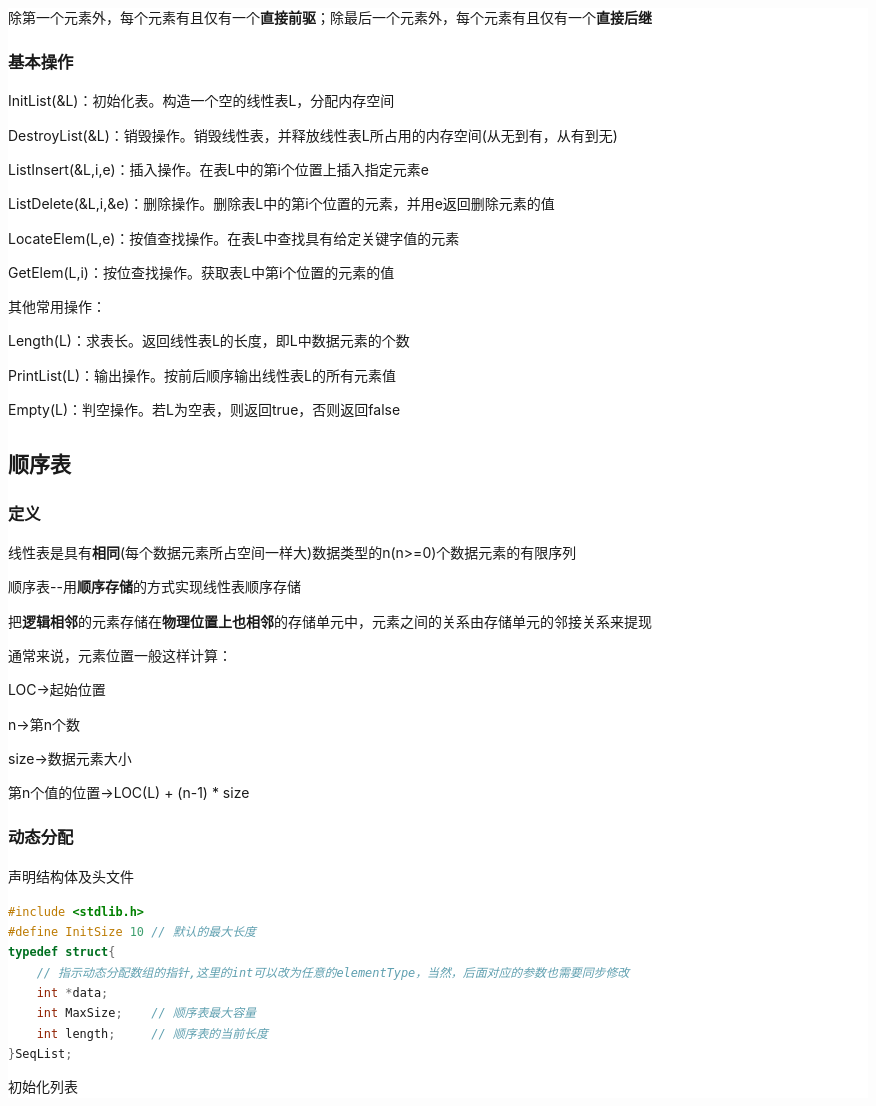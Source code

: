 除第一个元素外，每个元素有且仅有一个**直接前驱**；除最后一个元素外，每个元素有且仅有一个**直接后继**

### 基本操作

InitList(&L)：初始化表。构造一个空的线性表L，分配内存空间

DestroyList(&L)：销毁操作。销毁线性表，并释放线性表L所占用的内存空间(从无到有，从有到无)

ListInsert(&L,i,e)：插入操作。在表L中的第i个位置上插入指定元素e

ListDelete(&L,i,&e)：删除操作。删除表L中的第i个位置的元素，并用e返回删除元素的值

LocateElem(L,e)：按值查找操作。在表L中查找具有给定关键字值的元素

GetElem(L,i)：按位查找操作。获取表L中第i个位置的元素的值

其他常用操作：

Length(L)：求表长。返回线性表L的长度，即L中数据元素的个数

PrintList(L)：输出操作。按前后顺序输出线性表L的所有元素值

Empty(L)：判空操作。若L为空表，则返回true，否则返回false

## 顺序表

### 定义

线性表是具有**相同**(每个数据元素所占空间一样大)数据类型的n(n>=0)个数据元素的有限序列

顺序表--用**顺序存储**的方式实现线性表顺序存储

把**逻辑相邻**的元素存储在**物理位置上也相邻**的存储单元中，元素之间的关系由存储单元的邻接关系来提现

通常来说，元素位置一般这样计算：

LOC->起始位置

n->第n个数

size->数据元素大小

第n个值的位置->LOC(L) + (n-1) * size

### 动态分配

声明结构体及头文件

```c
#include <stdlib.h>
#define InitSize 10	// 默认的最大长度
typedef struct{
	// 指示动态分配数组的指针,这里的int可以改为任意的elementType，当然，后面对应的参数也需要同步修改
	int *data;	
	int MaxSize;	// 顺序表最大容量
	int length;		// 顺序表的当前长度
}SeqList;
```

初始化列表
